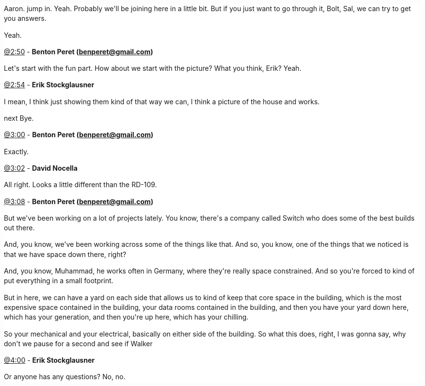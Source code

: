 Aaron. jump in. Yeah. Probably we'll be joining here in a little bit. But if you just want to go through it, Bolt, Sal, we can try to get you answers.

Yeah.

  

[@2:50](https://fathom.video/share/kjaR6CCcPw2CPks4sgGCsJLaFcw2EHTN?timestamp=170.824) - **Benton Peret (benperet@gmail.com)**

Let's start with the fun part. How about we start with the picture? What you think, Erik? Yeah.

  

[@2:54](https://fathom.video/share/kjaR6CCcPw2CPks4sgGCsJLaFcw2EHTN?timestamp=174.944) - **Erik Stockglausner**

I mean, I think just showing them kind of that way we can, I think a picture of the house and works.

next Bye.

  

[@3:00](https://fathom.video/share/kjaR6CCcPw2CPks4sgGCsJLaFcw2EHTN?timestamp=180.636) - **Benton Peret (benperet@gmail.com)**

Exactly.

  

[@3:02](https://fathom.video/share/kjaR6CCcPw2CPks4sgGCsJLaFcw2EHTN?timestamp=182.816) - **David Nocella**

All right. Looks a little different than the RD-109.

  

[@3:08](https://fathom.video/share/kjaR6CCcPw2CPks4sgGCsJLaFcw2EHTN?timestamp=188.736) - **Benton Peret (benperet@gmail.com)**

But we've been working on a lot of projects lately. You know, there's a company called Switch who does some of the best builds out there.

And, you know, we've been working across some of the things like that. And so, you know, one of the things that we noticed is that we have space down there, right?

And, you know, Muhammad, he works often in Germany, where they're really space constrained. And so you're forced to kind of put everything in a small footprint.

But in here, we can have a yard on each side that allows us to kind of keep that core space in the building, which is the most expensive space contained in the building, your data rooms contained in the building, and then you have your yard down here, which has your generation, and then you're up here, which has your chilling.

So your mechanical and your electrical, basically on either side of the building. So what this does, right, I was gonna say, why don't we pause for a second and see if Walker

  

[@4:00](https://fathom.video/share/kjaR6CCcPw2CPks4sgGCsJLaFcw2EHTN?timestamp=240.128) - **Erik Stockglausner**

Or anyone has any questions? No, no.
